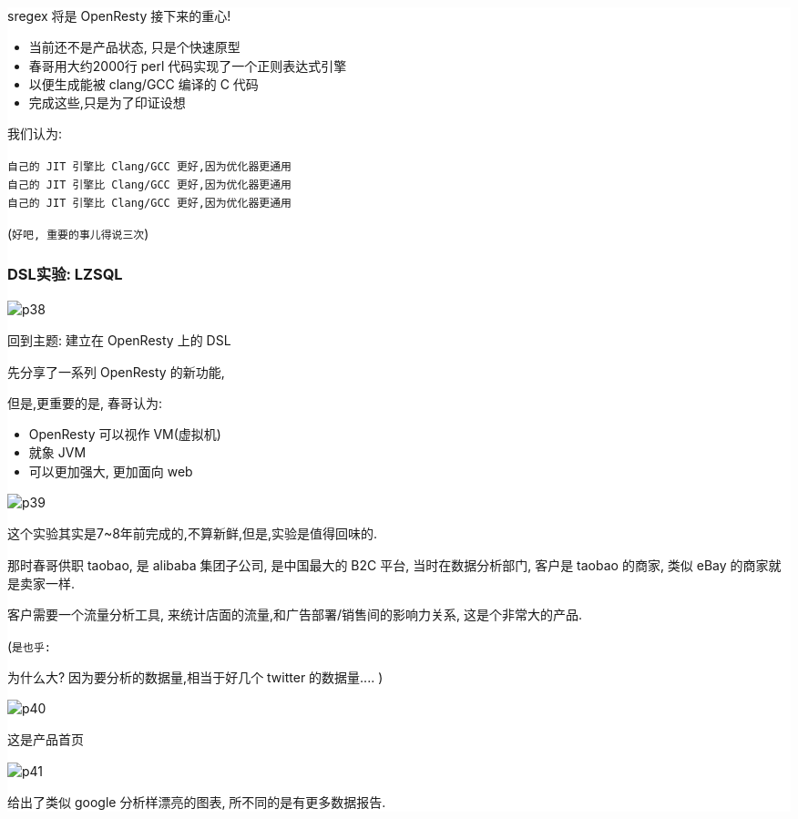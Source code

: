 
sregex 将是 OpenResty 接下来的重心!

- 当前还不是产品状态, 只是个快速原型
- 春哥用大约2000行 perl 代码实现了一个正则表达式引擎
- 以便生成能被 clang/GCC 编译的 C 代码
- 完成这些,只是为了印证设想

我们认为:

    自己的 JIT 引擎比 Clang/GCC 更好,因为优化器更通用
    自己的 JIT 引擎比 Clang/GCC 更好,因为优化器更通用
    自己的 JIT 引擎比 Clang/GCC 更好,因为优化器更通用

(`好吧, 重要的事儿得说三次`)

### DSL实验: LZSQL

![p38](https://cdn-1.wp.nginx.com/wp-content/uploads/2017/08/Yichun_Zhang-conf2016-slide38_A-Web-Platform-As-A-Virtual-Machine.png)

回到主题: 建立在 OpenResty 上的 DSL

先分享了一系列 OpenResty 的新功能,

但是,更重要的是, 春哥认为:

- OpenResty 可以视作 VM(虚拟机)
- 就象 JVM
- 可以更加强大, 更加面向 web


![p39](https://cdn-1.wp.nginx.com/wp-content/uploads/2017/08/Yichun_Zhang-conf2016-slide39_lz.taobao.com_.png)

这个实验其实是7~8年前完成的,不算新鲜,但是,实验是值得回味的.

那时春哥供职 taobao, 是 alibaba 集团子公司, 是中国最大的 B2C 平台,
当时在数据分析部门,
客户是 taobao 的商家, 类似 eBay 的商家就是卖家一样.

客户需要一个流量分析工具, 
来统计店面的流量,和广告部署/销售间的影响力关系,
这是个非常大的产品.

(`是也乎:`

为什么大? 因为要分析的数据量,相当于好几个 twitter 的数据量....
)

![p40](https://cdn-1.wp.nginx.com/wp-content/uploads/2017/08/Yichun_Zhang-conf2016-slide40_Taobao-homepage.png)


这是产品首页


![p41](https://cdn-1.wp.nginx.com/wp-content/uploads/2017/08/Yichun_Zhang-conf2016-slide41_chart.png)

给出了类似 google 分析样漂亮的图表,
所不同的是有更多数据报告.
